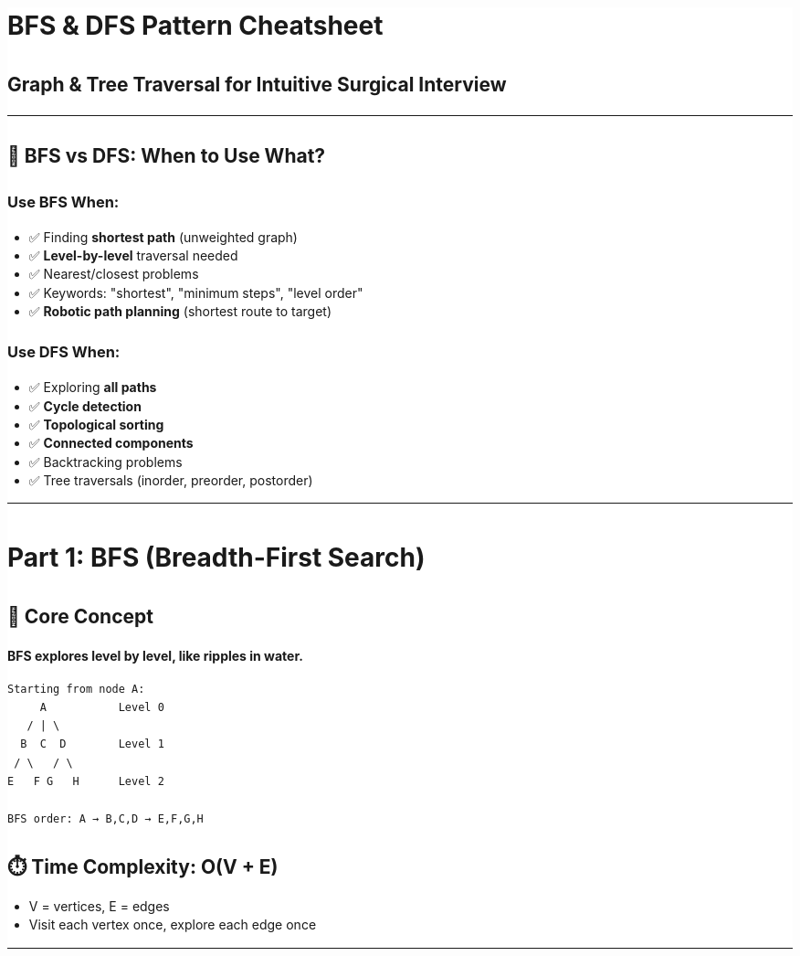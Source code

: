 # BFS & DFS Pattern Cheatsheet
## Graph & Tree Traversal for Intuitive Surgical Interview

---

## 🎯 BFS vs DFS: When to Use What?

### Use BFS When:
- ✅ Finding **shortest path** (unweighted graph)
- ✅ **Level-by-level** traversal needed
- ✅ Nearest/closest problems
- ✅ Keywords: "shortest", "minimum steps", "level order"
- ✅ **Robotic path planning** (shortest route to target)

### Use DFS When:
- ✅ Exploring **all paths**
- ✅ **Cycle detection**
- ✅ **Topological sorting**
- ✅ **Connected components**
- ✅ Backtracking problems
- ✅ Tree traversals (inorder, preorder, postorder)

---

# Part 1: BFS (Breadth-First Search)

## 🎯 Core Concept

**BFS explores level by level, like ripples in water.**

```
Starting from node A:
     A           Level 0
   / | \
  B  C  D        Level 1
 / \   / \
E   F G   H      Level 2

BFS order: A → B,C,D → E,F,G,H
```

## ⏱️ Time Complexity: O(V + E)
- V = vertices, E = edges
- Visit each vertex once, explore each edge once

---
